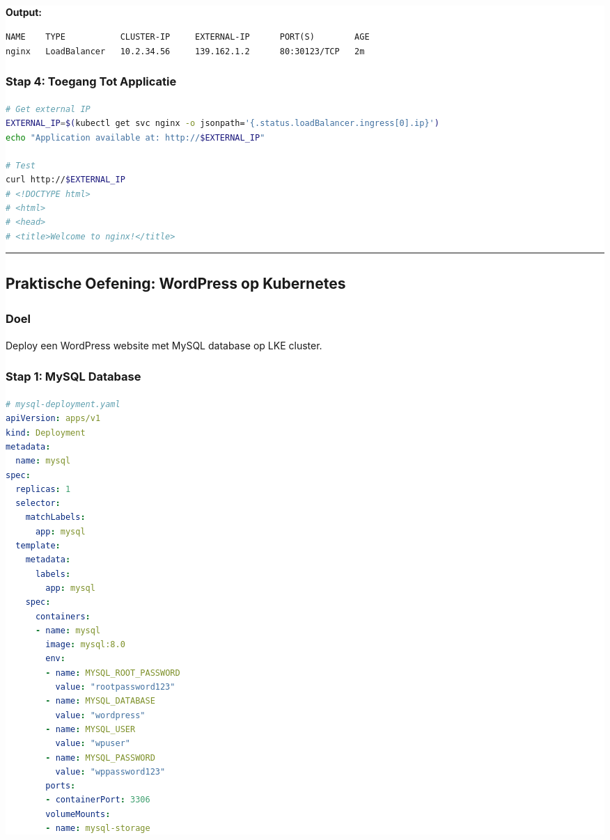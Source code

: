 ```bash
```

**Output:**
```
NAME    TYPE           CLUSTER-IP     EXTERNAL-IP      PORT(S)        AGE
nginx   LoadBalancer   10.2.34.56     139.162.1.2      80:30123/TCP   2m
```

### Stap 4: Toegang Tot Applicatie

```bash
# Get external IP
EXTERNAL_IP=$(kubectl get svc nginx -o jsonpath='{.status.loadBalancer.ingress[0].ip}')
echo "Application available at: http://$EXTERNAL_IP"

# Test
curl http://$EXTERNAL_IP
# <!DOCTYPE html>
# <html>
# <head>
# <title>Welcome to nginx!</title>
```

---

## Praktische Oefening: WordPress op Kubernetes

### Doel
Deploy een WordPress website met MySQL database op LKE cluster.

### Stap 1: MySQL Database

```yaml
# mysql-deployment.yaml
apiVersion: apps/v1
kind: Deployment
metadata:
  name: mysql
spec:
  replicas: 1
  selector:
    matchLabels:
      app: mysql
  template:
    metadata:
      labels:
        app: mysql
    spec:
      containers:
      - name: mysql
        image: mysql:8.0
        env:
        - name: MYSQL_ROOT_PASSWORD
          value: "rootpassword123"
        - name: MYSQL_DATABASE
          value: "wordpress"
        - name: MYSQL_USER
          value: "wpuser"
        - name: MYSQL_PASSWORD
          value: "wppassword123"
        ports:
        - containerPort: 3306
        volumeMounts:
        - name: mysql-storage
```